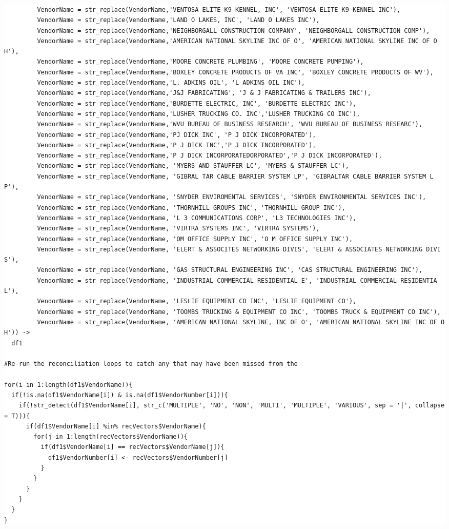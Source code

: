              VendorName = str_replace(VendorName,'VENTOSA ELITE K9 KENNEL, INC', 'VENTOSA ELITE K9 KENNEL INC'),
             VendorName = str_replace(VendorName,'LAND O LAKES, INC', 'LAND O LAKES INC'),
             VendorName = str_replace(VendorName,'NEIGHBORGALL CONSTRUCTION COMPANY', 'NEIGHBORGALL CONSTRUCTION COMP'),
             VendorName = str_replace(VendorName,'AMERICAN NATIONAL SKYLINE INC OF O', 'AMERICAN NATIONAL SKYLINE INC OF OH'),
             VendorName = str_replace(VendorName,'MOORE CONCRETE PLUMBING', 'MOORE CONCRETE PUMPING'),
             VendorName = str_replace(VendorName,'BOXLEY CONCRETE PRODUCTS OF VA INC', 'BOXLEY CONCRETE PRODUCTS OF WV'),
             VendorName = str_replace(VendorName,'L. ADKINS OIL', 'L ADKINS OIL INC'),
             VendorName = str_replace(VendorName,'J&J FABRICATING', 'J & J FABRICATING & TRAILERS INC'),
             VendorName = str_replace(VendorName,'BURDETTE ELECTRIC, INC', 'BURDETTE ELECTRIC INC'),
             VendorName = str_replace(VendorName,'LUSHER TRUCKING CO. INC','LUSHER TRUCKING CO INC'),
             VendorName = str_replace(VendorName,'WVU BUREAU OF BUSINESS RESEARCH', 'WVU BUREAU OF BUSINESS RESEARC'),
             VendorName = str_replace(VendorName,'PJ DICK INC', 'P J DICK INCORPORATED'),
             VendorName = str_replace(VendorName,'P J DICK INC','P J DICK INCORPORATED'),
             VendorName = str_replace(VendorName,'P J DICK INCORPORATEDORPORATED','P J DICK INCORPORATED'),
             VendorName = str_replace(VendorName, 'MYERS AND STAUFFER LC', 'MYERS & STAUFFER LC'),
             VendorName = str_replace(VendorName, 'GIBRAL TAR CABLE BARRIER SYSTEM LP', 'GIBRALTAR CABLE BARRIER SYSTEM LP'),
             VendorName = str_replace(VendorName, 'SNYDER ENVIROMENTAL SERVICES', 'SNYDER ENVIRONMENTAL SERVICES INC'),
             VendorName = str_replace(VendorName, 'THORNHILL GROUPS INC', 'THORNHILL GROUP INC'),
             VendorName = str_replace(VendorName, 'L 3 COMMUNICATIONS CORP', 'L3 TECHNOLOGIES INC'),
             VendorName = str_replace(VendorName, 'VIRTRA SYSTEMS INC', 'VIRTRA SYSTEMS'),
             VendorName = str_replace(VendorName, 'OM OFFICE SUPPLY INC', 'O M OFFICE SUPPLY INC'),
             VendorName = str_replace(VendorName, 'ELERT & ASSOCITES NETWORKING DIVIS', 'ELERT & ASSOCIATES NETWORKING DIVIS'),
             VendorName = str_replace(VendorName, 'GAS STRUCTURAL ENGINEERING INC', 'CAS STRUCTURAL ENGINEERING INC'),
             VendorName = str_replace(VendorName, 'INDUSTRIAL COMMERCIAL RESIDENTIAL E', 'INDUSTRIAL COMMERCIAL RESIDENTIAL'),
             VendorName = str_replace(VendorName, 'LESLIE EQUIPMENT CO INC', 'LESLIE EQUIPMENT CO'),
             VendorName = str_replace(VendorName, 'TOOMBS TRUCKING & EQUIPMENT CO INC', 'TOOMBS TRUCK & EQUIPMENT CO INC'),
             VendorName = str_replace(VendorName, 'AMERICAN NATIONAL SKYLINE, INC OF O', 'AMERICAN NATIONAL SKYLINE INC OF OH')) ->
      df1
    
    #Re-run the reconciliation loops to catch any that may have been missed from the 
    
    for(i in 1:length(df1$VendorName)){
      if(!is.na(df1$VendorName[i]) & is.na(df1$VendorNumber[i])){
        if(!str_detect(df1$VendorName[i], str_c('MULTIPLE', 'NO', 'NON', 'MULTI', 'MULTIPLE', 'VARIOUS', sep = '|', collapse = T))){
          if(df1$VendorName[i] %in% recVectors$VendorName){
            for(j in 1:length(recVectors$VendorName)){
              if(df1$VendorName[i] == recVectors$VendorName[j]){
                df1$VendorNumber[i] <- recVectors$VendorNumber[j] 
              }
            }
          }
        }
      }
    }
    
